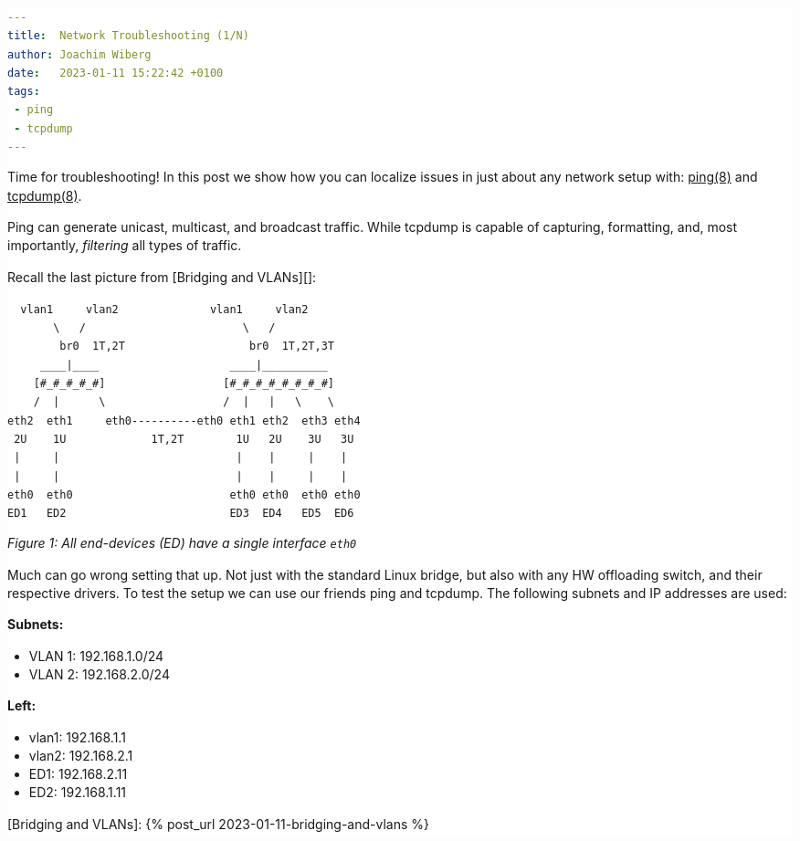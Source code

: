 ```yaml
---
title:  Network Troubleshooting (1/N)
author: Joachim Wiberg
date:   2023-01-11 15:22:42 +0100
tags:
 - ping
 - tcpdump
---
```


Time for troubleshooting!  In this post we show how you can localize
issues in just about any network setup with:
[ping(8)](https://www.man7.org/linux/man-pages/man8/ping.8.html) and
[tcpdump(8)](https://www.man7.org/linux/man-pages/man8/tcpdump.8.html).


Ping can generate unicast, multicast, and broadcast traffic.  While
tcpdump is capable of capturing, formatting, and, most importantly,
*filtering* all types of traffic.



Recall the last picture from [Bridging and VLANs][]:

```
  vlan1     vlan2              vlan1     vlan2
       \   /                        \   /
        br0  1T,2T                   br0  1T,2T,3T
     ____|____                    ____|__________
    [#_#_#_#_#]                  [#_#_#_#_#_#_#_#]
    /  |      \                  /  |   |   \    \
eth2  eth1     eth0----------eth0 eth1 eth2  eth3 eth4
 2U    1U             1T,2T        1U   2U    3U   3U
 |     |                           |    |     |    |
 |     |                           |    |     |    |
eth0  eth0                        eth0 eth0  eth0 eth0
ED1   ED2                         ED3  ED4   ED5  ED6
```
*Figure 1: All end-devices (ED) have a single interface `eth0`*

Much can go wrong setting that up.  Not just with the standard Linux
bridge, but also with any HW offloading switch, and their respective
drivers.   To test the setup we can use our friends ping and tcpdump.
The following subnets and IP addresses are used:

**Subnets:**

  - VLAN 1: 192.168.1.0/24
  - VLAN 2: 192.168.2.0/24

**Left:**

  - vlan1: 192.168.1.1
  - vlan2: 192.168.2.1
  - ED1: 192.168.2.11
  - ED2: 192.168.1.11


[ping(8)]: https://www.man7.org/linux/man-pages/man8/ping.8.html
[tcpdump(8)]: https://www.man7.org/linux/man-pages/man8/tcpdump.8.html
[sysctl(8)]: https://www.man7.org/linux/man-pages/man8/sysctl.8.html
[Bridging and VLANs]: {% post_url 2023-01-11-bridging-and-vlans %}